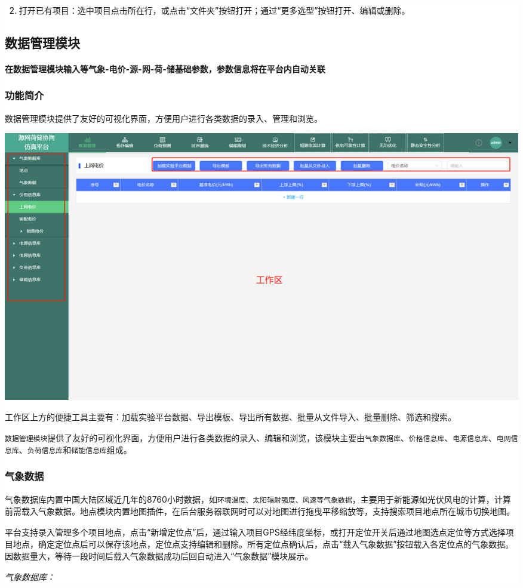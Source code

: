 
2. 打开已有项目：选中项目点击所在行，或点击“文件夹”按钮打开；通过“更多选型”按钮打开、编辑或删除。
   


## 数据管理模块

**在数据管理模块输入等气象-电价-源-网-荷-储基础参数，参数信息将在平台内自动关联**

### 功能简介

数据管理模块提供了友好的可视化界面，方便用户进行各类数据的录入、管理和浏览。

![工作区](./image009.png "工作区")

工作区上方的便捷工具主要有：加载实验平台数据、导出模板、导出所有数据、批量从文件导入、批量删除、筛选和搜索。


`数据管理模块`提供了友好的可视化界面，方便用户进行各类数据的录入、编辑和浏览，该模块主要由`气象数据库`、`价格信息库`、`电源信息库`、`电网信息库`、`负荷信息库`和`储能信息库`组成。

### 气象数据

气象数据库内置中国大陆区域近几年的8760小时数据，如`环境温度、太阳辐射强度、风速等气象数据`，主要用于新能源如光伏风电的计算，计算前需载入气象数据。地点模块内置地图插件，在后台服务器联网时可以对地图进行拖曳平移缩放等，支持搜索项目地点所在城市切换地图。

平台支持录入管理多个项目地点，点击“新增定位点”后，通过输入项目GPS经纬度坐标，或打开定位开关后通过地图选点定位等方式选择项目地点，确定定位点后可以保存该地点，定位点支持编辑和删除。所有定位点确认后，点击“载入气象数据”按钮载入各定位点的气象数据。因数据量大，等待一段时间后载入气象数据成功后回自动进入“气象数据”模块展示。


*气象数据库：*
